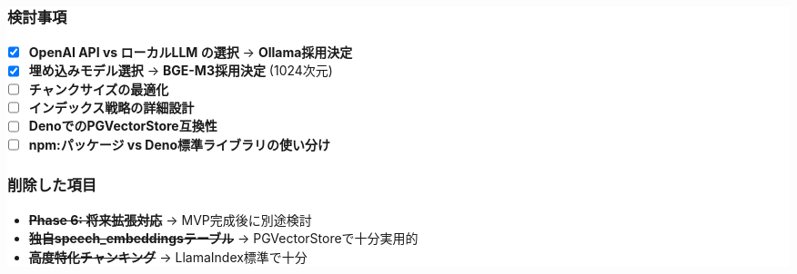 ### 検討事項  
- [x] **OpenAI API vs ローカルLLM の選択** → **Ollama採用決定**
- [x] **埋め込みモデル選択** → **BGE-M3採用決定** (1024次元)
- [ ] **チャンクサイズの最適化**
- [ ] **インデックス戦略の詳細設計**
- [ ] **DenoでのPGVectorStore互換性**
- [ ] **npm:パッケージ vs Deno標準ライブラリの使い分け**

### 削除した項目
- ~~**Phase 6: 将来拡張対応**~~ → MVP完成後に別途検討
- ~~**独自speech_embeddingsテーブル**~~ → PGVectorStoreで十分実用的
- ~~**高度特化チャンキング**~~ → LlamaIndex標準で十分
